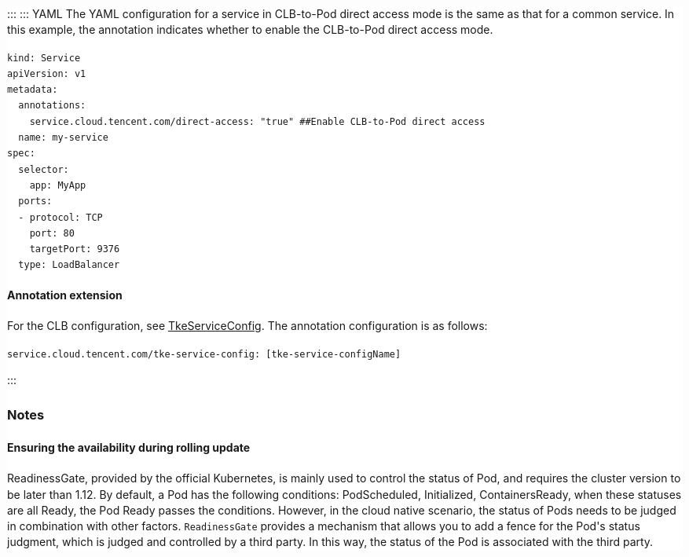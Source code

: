 
:::
::: YAML
The YAML configuration for a service in CLB-to-Pod direct access mode is the same as that for a common service. In this example, the annotation indicates whether to enable the CLB-to-Pod direct access mode.

```
kind: Service
apiVersion: v1
metadata:
  annotations:
    service.cloud.tencent.com/direct-access: "true" ##Enable CLB-to-Pod direct access
  name: my-service
spec:
  selector:
    app: MyApp
  ports:
  - protocol: TCP
    port: 80
    targetPort: 9376
  type: LoadBalancer
```

#### Annotation extension

For the CLB configuration, see [TkeServiceConfig](https://intl.cloud.tencent.com/document/product/457/36834). The annotation configuration is as follows:

```
service.cloud.tencent.com/tke-service-config: [tke-service-configName]
```

:::
</dx-tabs>














### Notes

#### Ensuring the availability during rolling update

ReadinessGate, provided by the official Kubernetes, is mainly used to control the status of Pod, and requires the cluster version to be later than 1.12. By default, a Pod has the following conditions: PodScheduled, Initialized, ContainersReady, when these statuses are all Ready, the Pod Ready passes the conditions. However, in the cloud native scenario, the status of Pods needs to be judged in combination with other factors. `ReadinessGate` provides a mechanism that allows you to add a fence for the Pod's status judgment, which is judged and controlled by a third party. In this way, the status of the Pod is associated with the third party.
